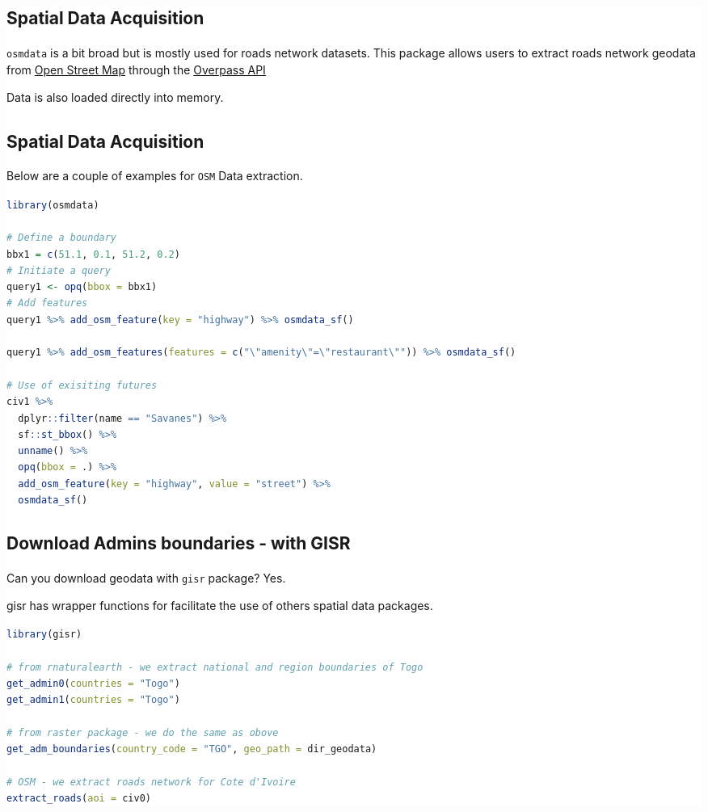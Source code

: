 ## Spatial Data Acquisition

`osmdata` is a bit broad but is mostly used for roads network datasets. This package allows users to extract roads network geodata from [Open Street Map](https://www.openstreetmap.org/#map=5/38.007/-95.844) through the [Overpass API](https://wiki.openstreetmap.org/wiki/Overpass_API)

Data is also loaded directly into memory.


## Spatial Data Acquisition

Below are a couple of examples for `OSM` Data extraction.


```r
library(osmdata)

# Define a boundary
bbx1 = c(51.1, 0.1, 51.2, 0.2)
# Initiate a query
query1 <- opq(bbox = bbx1)
# Add features
query1 %>% add_osm_feature(key = "highway") %>% osmdata_sf()

query1 %>% add_osm_features(features = c("\"amenity\"=\"restaurant\"")) %>% osmdata_sf()

# Use of exisiting futures
civ1 %>% 
  dplyr::filter(name == "Savanes") %>% 
  sf::st_bbox() %>% 
  unname() %>% 
  opq(bbox = .) %>% 
  add_osm_feature(key = "highway", value = "street") %>% 
  osmdata_sf()
```

## Download Admins boundaries - with GISR

Can you download geodata with `gisr` package? Yes.

gisr has wrapper functions for facilitate the use of others spatial data packages.


```r
library(gisr)

# from rnaturalearth - we extract national and region boundaries of Togo
get_admin0(countries = "Togo")
get_admin1(countries = "Togo")

# from raster package - we do the same as obove
get_adm_boundaries(country_code = "TGO", geo_path = dir_geodata)

# OSM - we extract roads network for Cote d'Ivoire
extract_roads(aoi = civ0)
```
